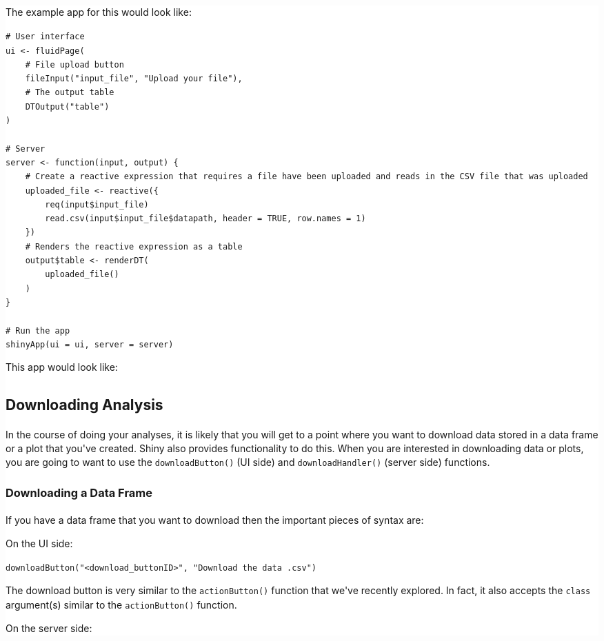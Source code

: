 The example app for this would look like:

```
# User interface
ui <- fluidPage(
    # File upload button
    fileInput("input_file", "Upload your file"),
    # The output table
    DTOutput("table")
)

# Server
server <- function(input, output) {
    # Create a reactive expression that requires a file have been uploaded and reads in the CSV file that was uploaded
    uploaded_file <- reactive({
        req(input$input_file)
        read.csv(input$input_file$datapath, header = TRUE, row.names = 1)
    })
    # Renders the reactive expression as a table
    output$table <- renderDT(
        uploaded_file()
    )
}

# Run the app
shinyApp(ui = ui, server = server)
```

This app would look like:

<p align="center"><iframe src="https://hcbc.connect.hms.harvard.edu/File_upload_demo/?showcase=0" width="300" height="150px" data-external="1"></iframe></p>

## Downloading Analysis
In the course of doing your analyses, it is likely that you will get to a point where you want to download data stored in a data frame or a plot that you've created. Shiny also provides functionality to do this. When you are interested in downloading data or plots, you are going to want to use the `downloadButton()` (UI side) and `downloadHandler()` (server side) functions.

### Downloading a Data Frame

If you have a data frame that you want to download then the important pieces of syntax are:

On the UI side:

```
downloadButton("<download_buttonID>", "Download the data .csv")
```

The download button is very similar to the `actionButton()` function that we've recently explored. In fact, it also accepts the `class` argument(s) similar to the `actionButton()` function. 

On the server side:
